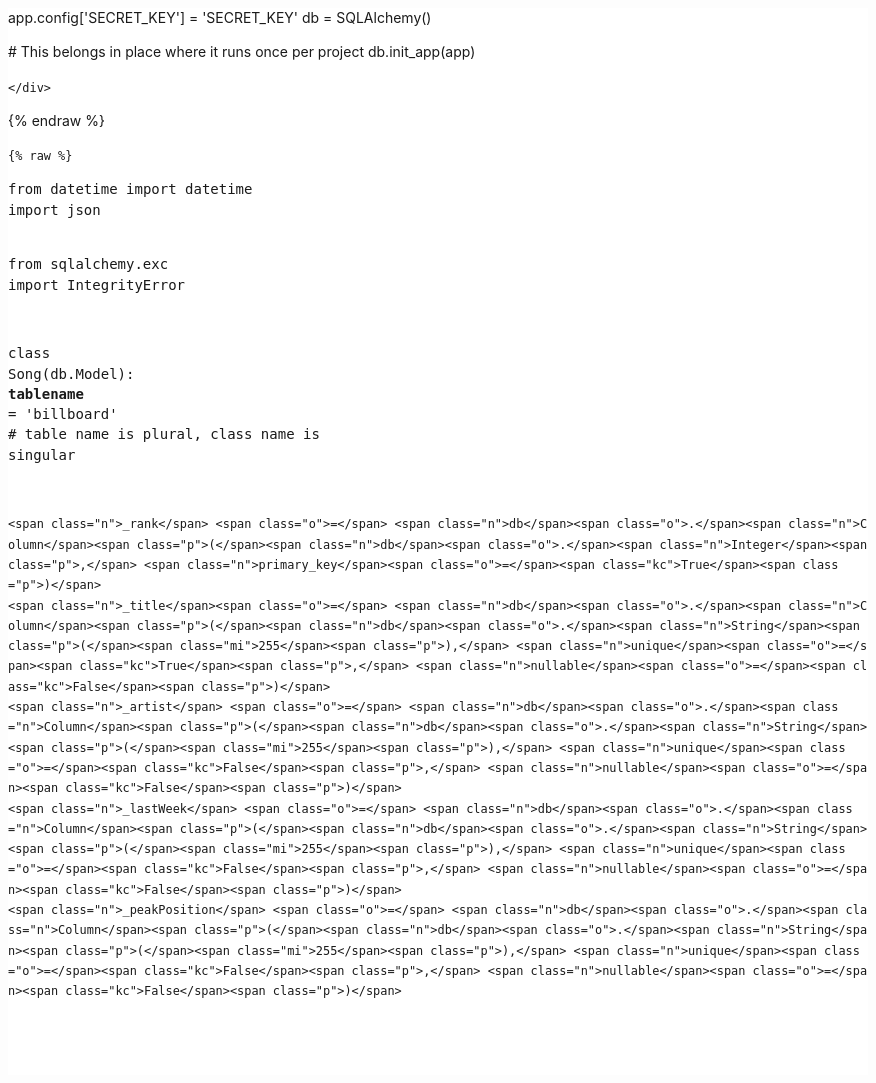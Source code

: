 <span class="n">app</span><span class="o">.</span><span class="n">config</span><span class="p">[</span><span class="s1">&#39;SECRET_KEY&#39;</span><span class="p">]</span> <span class="o">=</span> <span class="s1">&#39;SECRET_KEY&#39;</span>
<span class="n">db</span> <span class="o">=</span> <span class="n">SQLAlchemy</span><span class="p">()</span>


<span class="c1"># This belongs in place where it runs once per project</span>
<span class="n">db</span><span class="o">.</span><span class="n">init_app</span><span class="p">(</span><span class="n">app</span><span class="p">)</span>
</pre></div>

    </div>
</div>
</div>

</div>
    {% endraw %}

    {% raw %}
    
<div class="cell border-box-sizing code_cell rendered">
<div class="input">

<div class="inner_cell">
    <div class="input_area">
<div class=" highlight hl-ipython3"><pre><span></span><span class="kn">from</span> <span class="nn">datetime</span> <span class="kn">import</span> <span class="n">datetime</span>
<span class="kn">import</span> <span class="nn">json</span>

<span class="kn">from</span> <span class="nn">sqlalchemy.exc</span> <span class="kn">import</span> <span class="n">IntegrityError</span>

<span class="k">class</span> <span class="nc">Song</span><span class="p">(</span><span class="n">db</span><span class="o">.</span><span class="n">Model</span><span class="p">):</span>
    <span class="n">__tablename__</span> <span class="o">=</span> <span class="s1">&#39;billboard&#39;</span>  <span class="c1"># table name is plural, class name is singular</span>
    
    
    <span class="n">_rank</span> <span class="o">=</span> <span class="n">db</span><span class="o">.</span><span class="n">Column</span><span class="p">(</span><span class="n">db</span><span class="o">.</span><span class="n">Integer</span><span class="p">,</span> <span class="n">primary_key</span><span class="o">=</span><span class="kc">True</span><span class="p">)</span>
    <span class="n">_title</span><span class="o">=</span> <span class="n">db</span><span class="o">.</span><span class="n">Column</span><span class="p">(</span><span class="n">db</span><span class="o">.</span><span class="n">String</span><span class="p">(</span><span class="mi">255</span><span class="p">),</span> <span class="n">unique</span><span class="o">=</span><span class="kc">True</span><span class="p">,</span> <span class="n">nullable</span><span class="o">=</span><span class="kc">False</span><span class="p">)</span>
    <span class="n">_artist</span> <span class="o">=</span> <span class="n">db</span><span class="o">.</span><span class="n">Column</span><span class="p">(</span><span class="n">db</span><span class="o">.</span><span class="n">String</span><span class="p">(</span><span class="mi">255</span><span class="p">),</span> <span class="n">unique</span><span class="o">=</span><span class="kc">False</span><span class="p">,</span> <span class="n">nullable</span><span class="o">=</span><span class="kc">False</span><span class="p">)</span>
    <span class="n">_lastWeek</span> <span class="o">=</span> <span class="n">db</span><span class="o">.</span><span class="n">Column</span><span class="p">(</span><span class="n">db</span><span class="o">.</span><span class="n">String</span><span class="p">(</span><span class="mi">255</span><span class="p">),</span> <span class="n">unique</span><span class="o">=</span><span class="kc">False</span><span class="p">,</span> <span class="n">nullable</span><span class="o">=</span><span class="kc">False</span><span class="p">)</span>
    <span class="n">_peakPosition</span> <span class="o">=</span> <span class="n">db</span><span class="o">.</span><span class="n">Column</span><span class="p">(</span><span class="n">db</span><span class="o">.</span><span class="n">String</span><span class="p">(</span><span class="mi">255</span><span class="p">),</span> <span class="n">unique</span><span class="o">=</span><span class="kc">False</span><span class="p">,</span> <span class="n">nullable</span><span class="o">=</span><span class="kc">False</span><span class="p">)</span>